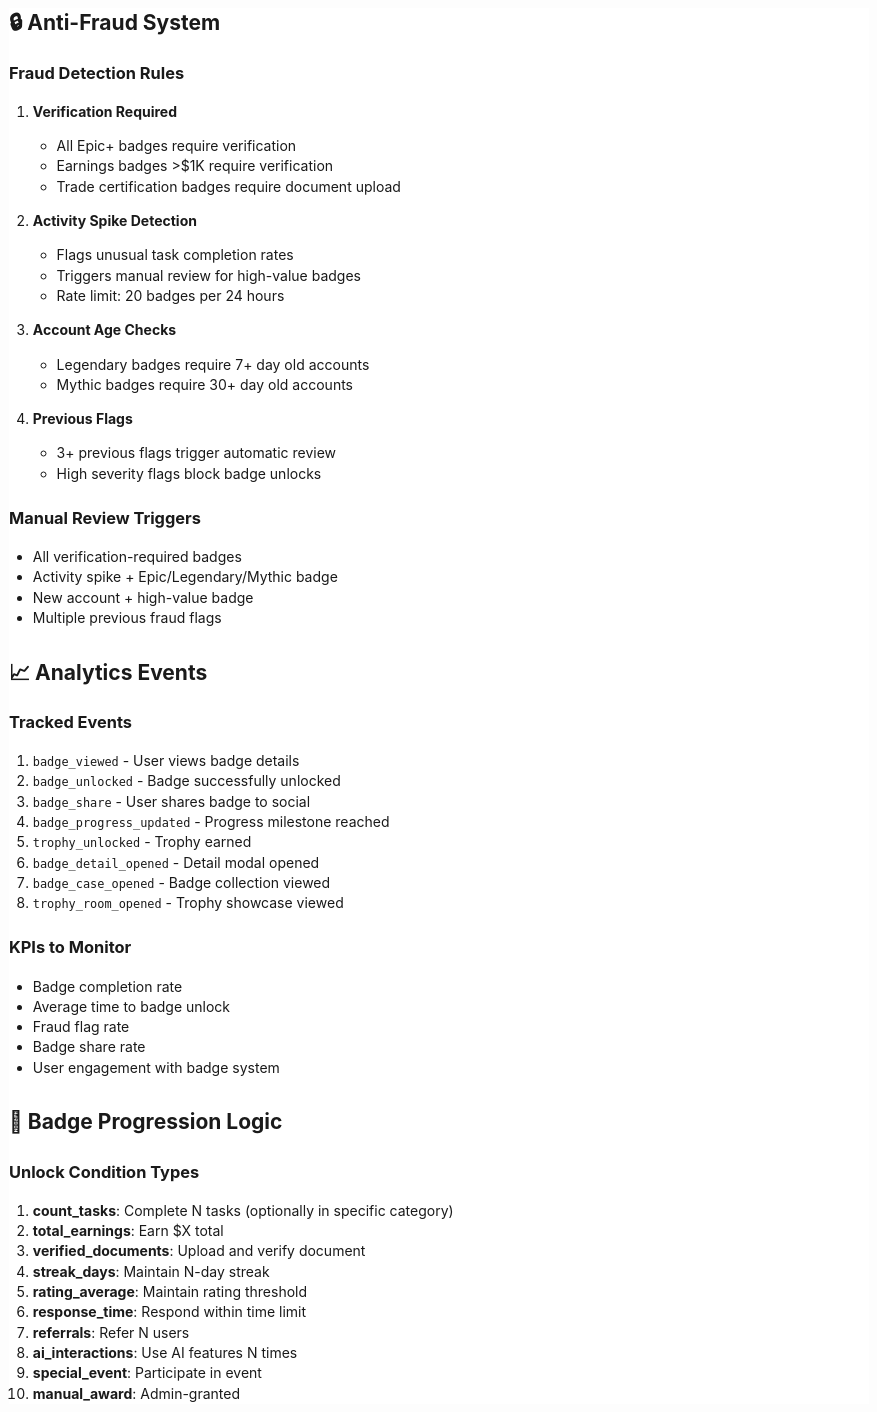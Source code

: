 ## 🔒 Anti-Fraud System

### Fraud Detection Rules

1. **Verification Required**
   - All Epic+ badges require verification
   - Earnings badges >$1K require verification
   - Trade certification badges require document upload

2. **Activity Spike Detection**
   - Flags unusual task completion rates
   - Triggers manual review for high-value badges
   - Rate limit: 20 badges per 24 hours

3. **Account Age Checks**
   - Legendary badges require 7+ day old accounts
   - Mythic badges require 30+ day old accounts

4. **Previous Flags**
   - 3+ previous flags trigger automatic review
   - High severity flags block badge unlocks

### Manual Review Triggers
- All verification-required badges
- Activity spike + Epic/Legendary/Mythic badge
- New account + high-value badge
- Multiple previous fraud flags

## 📈 Analytics Events

### Tracked Events
1. `badge_viewed` - User views badge details
2. `badge_unlocked` - Badge successfully unlocked
3. `badge_share` - User shares badge to social
4. `badge_progress_updated` - Progress milestone reached
5. `trophy_unlocked` - Trophy earned
6. `badge_detail_opened` - Detail modal opened
7. `badge_case_opened` - Badge collection viewed
8. `trophy_room_opened` - Trophy showcase viewed

### KPIs to Monitor
- Badge completion rate
- Average time to badge unlock
- Fraud flag rate
- Badge share rate
- User engagement with badge system

## 🔄 Badge Progression Logic

### Unlock Condition Types
1. **count_tasks**: Complete N tasks (optionally in specific category)
2. **total_earnings**: Earn $X total
3. **verified_documents**: Upload and verify document
4. **streak_days**: Maintain N-day streak
5. **rating_average**: Maintain rating threshold
6. **response_time**: Respond within time limit
7. **referrals**: Refer N users
8. **ai_interactions**: Use AI features N times
9. **special_event**: Participate in event
10. **manual_award**: Admin-granted
